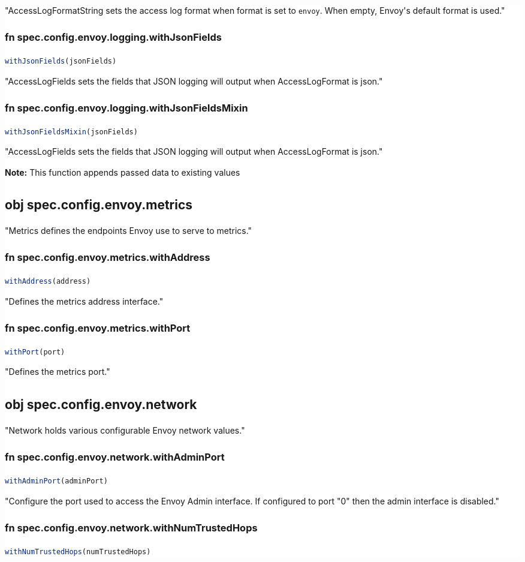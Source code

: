 "AccessLogFormatString sets the access log format when format is set to `envoy`. When empty, Envoy's default format is used."

### fn spec.config.envoy.logging.withJsonFields

```ts
withJsonFields(jsonFields)
```

"AccessLogFields sets the fields that JSON logging will output when AccessLogFormat is json."

### fn spec.config.envoy.logging.withJsonFieldsMixin

```ts
withJsonFieldsMixin(jsonFields)
```

"AccessLogFields sets the fields that JSON logging will output when AccessLogFormat is json."

**Note:** This function appends passed data to existing values

## obj spec.config.envoy.metrics

"Metrics defines the endpoints Envoy use to serve to metrics."

### fn spec.config.envoy.metrics.withAddress

```ts
withAddress(address)
```

"Defines the metrics address interface."

### fn spec.config.envoy.metrics.withPort

```ts
withPort(port)
```

"Defines the metrics port."

## obj spec.config.envoy.network

"Network holds various configurable Envoy network values."

### fn spec.config.envoy.network.withAdminPort

```ts
withAdminPort(adminPort)
```

"Configure the port used to access the Envoy Admin interface. If configured to port \"0\" then the admin interface is disabled."

### fn spec.config.envoy.network.withNumTrustedHops

```ts
withNumTrustedHops(numTrustedHops)
```

